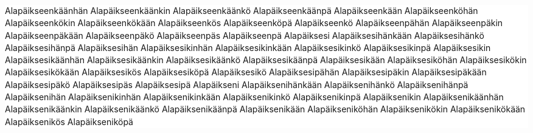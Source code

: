Alapäikseenkäänhän
Alapäikseenkäänkin
Alapäikseenkäänkö
Alapäikseenkäänpä
Alapäikseenkään
Alapäikseenköhän
Alapäikseenkökin
Alapäikseenkökään
Alapäikseenkös
Alapäikseenköpä
Alapäikseenkö
Alapäikseenpähän
Alapäikseenpäkin
Alapäikseenpäkään
Alapäikseenpäkö
Alapäikseenpäs
Alapäikseenpä
Alapäiksesi
Alapäiksesihänkään
Alapäiksesihänkö
Alapäiksesihänpä
Alapäiksesihän
Alapäiksesikinhän
Alapäiksesikinkään
Alapäiksesikinkö
Alapäiksesikinpä
Alapäiksesikin
Alapäiksesikäänhän
Alapäiksesikäänkin
Alapäiksesikäänkö
Alapäiksesikäänpä
Alapäiksesikään
Alapäiksesiköhän
Alapäiksesikökin
Alapäiksesikökään
Alapäiksesikös
Alapäiksesiköpä
Alapäiksesikö
Alapäiksesipähän
Alapäiksesipäkin
Alapäiksesipäkään
Alapäiksesipäkö
Alapäiksesipäs
Alapäiksesipä
Alapäikseni
Alapäiksenihänkään
Alapäiksenihänkö
Alapäiksenihänpä
Alapäiksenihän
Alapäiksenikinhän
Alapäiksenikinkään
Alapäiksenikinkö
Alapäiksenikinpä
Alapäiksenikin
Alapäiksenikäänhän
Alapäiksenikäänkin
Alapäiksenikäänkö
Alapäiksenikäänpä
Alapäiksenikään
Alapäikseniköhän
Alapäiksenikökin
Alapäiksenikökään
Alapäiksenikös
Alapäikseniköpä